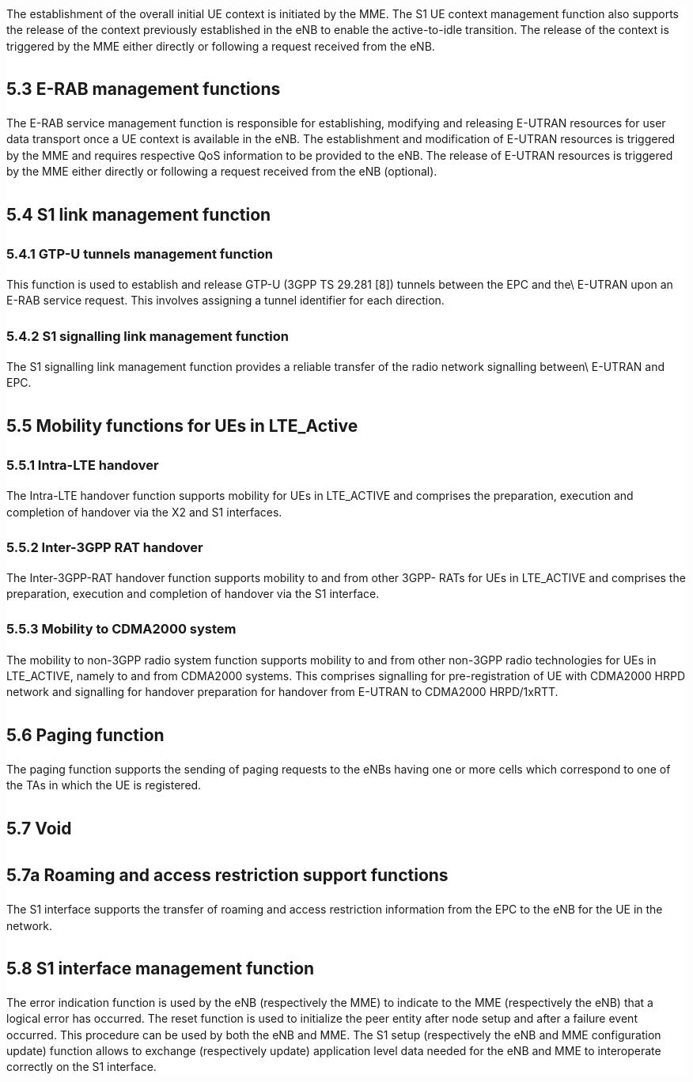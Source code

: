 The establishment of the overall initial UE context is initiated by the MME.
The S1 UE context management function also supports the release of the context
previously established in the eNB to enable the active-to-idle transition. The
release of the context is triggered by the MME either directly or following a
request received from the eNB.
## 5.3 E-RAB management functions
The E-RAB service management function is responsible for establishing,
modifying and releasing E-UTRAN resources for user data transport once a UE
context is available in the eNB. The establishment and modification of E-UTRAN
resources is triggered by the MME and requires respective QoS information to
be provided to the eNB. The release of E-UTRAN resources is triggered by the
MME either directly or following a request received from the eNB (optional).
## 5.4 S1 link management function
### 5.4.1 GTP-U tunnels management function
This function is used to establish and release GTP-U (3GPP TS 29.281 [8])
tunnels between the EPC and the\ E-UTRAN upon an E-RAB service request. This
involves assigning a tunnel identifier for each direction.
### 5.4.2 S1 signalling link management function
The S1 signalling link management function provides a reliable transfer of the
radio network signalling between\ E-UTRAN and EPC.
## 5.5 Mobility functions for UEs in LTE_Active
### 5.5.1 Intra-LTE handover
The Intra-LTE handover function supports mobility for UEs in LTE_ACTIVE and
comprises the preparation, execution and completion of handover via the X2 and
S1 interfaces.
### 5.5.2 Inter-3GPP RAT handover
The Inter-3GPP-RAT handover function supports mobility to and from other 3GPP-
RATs for UEs in LTE_ACTIVE and comprises the preparation, execution and
completion of handover via the S1 interface.
### 5.5.3 Mobility to CDMA2000 system
The mobility to non-3GPP radio system function supports mobility to and from
other non-3GPP radio technologies for UEs in LTE_ACTIVE, namely to and from
CDMA2000 systems. This comprises signalling for pre-registration of UE with
CDMA2000 HRPD network and signalling for handover preparation for handover
from E-UTRAN to CDMA2000 HRPD/1xRTT.
## 5.6 Paging function
The paging function supports the sending of paging requests to the eNBs having
one or more cells which correspond to one of the TAs in which the UE is
registered.
## 5.7 Void
## 5.7a Roaming and access restriction support functions
The S1 interface supports the transfer of roaming and access restriction
information from the EPC to the eNB for the UE in the network.
## 5.8 S1 interface management function
The error indication function is used by the eNB (respectively the MME) to
indicate to the MME (respectively the eNB) that a logical error has occurred.
The reset function is used to initialize the peer entity after node setup and
after a failure event occurred. This procedure can be used by both the eNB and
MME.
The S1 setup (respectively the eNB and MME configuration update) function
allows to exchange (respectively update) application level data needed for the
eNB and MME to interoperate correctly on the S1 interface.